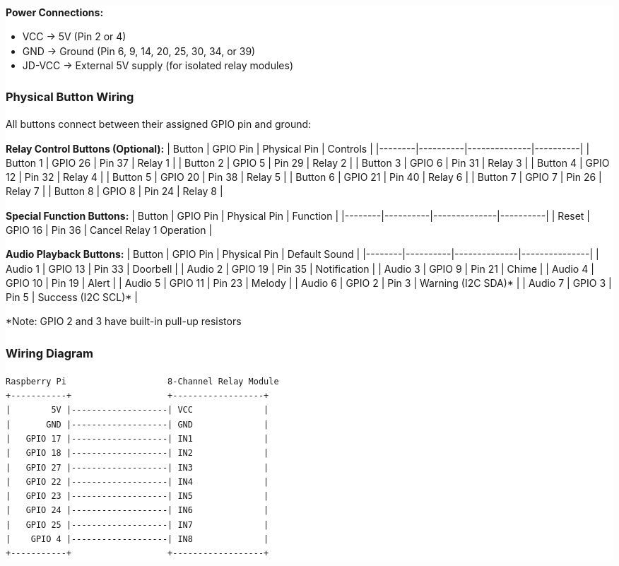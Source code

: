 **Power Connections:**
- VCC → 5V (Pin 2 or 4)
- GND → Ground (Pin 6, 9, 14, 20, 25, 30, 34, or 39)
- JD-VCC → External 5V supply (for isolated relay modules)

### Physical Button Wiring

All buttons connect between their assigned GPIO pin and ground:

**Relay Control Buttons (Optional):**
| Button | GPIO Pin | Physical Pin | Controls |
|--------|----------|--------------|----------|
| Button 1 | GPIO 26 | Pin 37 | Relay 1 |
| Button 2 | GPIO 5  | Pin 29 | Relay 2 |
| Button 3 | GPIO 6  | Pin 31 | Relay 3 |
| Button 4 | GPIO 12 | Pin 32 | Relay 4 |
| Button 5 | GPIO 20 | Pin 38 | Relay 5 |
| Button 6 | GPIO 21 | Pin 40 | Relay 6 |
| Button 7 | GPIO 7  | Pin 26 | Relay 7 |
| Button 8 | GPIO 8  | Pin 24 | Relay 8 |

**Special Function Buttons:**
| Button | GPIO Pin | Physical Pin | Function |
|--------|----------|--------------|----------|
| Reset | GPIO 16 | Pin 36 | Cancel Relay 1 Operation |

**Audio Playback Buttons:**
| Button | GPIO Pin | Physical Pin | Default Sound |
|--------|----------|--------------|---------------|
| Audio 1 | GPIO 13 | Pin 33 | Doorbell |
| Audio 2 | GPIO 19 | Pin 35 | Notification |
| Audio 3 | GPIO 9  | Pin 21 | Chime |
| Audio 4 | GPIO 10 | Pin 19 | Alert |
| Audio 5 | GPIO 11 | Pin 23 | Melody |
| Audio 6 | GPIO 2  | Pin 3  | Warning (I2C SDA)* |
| Audio 7 | GPIO 3  | Pin 5  | Success (I2C SCL)* |

*Note: GPIO 2 and 3 have built-in pull-up resistors

### Wiring Diagram

```
Raspberry Pi                    8-Channel Relay Module
+-----------+                   +------------------+
|        5V |-------------------| VCC              |
|       GND |-------------------| GND              |
|   GPIO 17 |-------------------| IN1              |
|   GPIO 18 |-------------------| IN2              |
|   GPIO 27 |-------------------| IN3              |
|   GPIO 22 |-------------------| IN4              |
|   GPIO 23 |-------------------| IN5              |
|   GPIO 24 |-------------------| IN6              |
|   GPIO 25 |-------------------| IN7              |
|    GPIO 4 |-------------------| IN8              |
+-----------+                   +------------------+
```